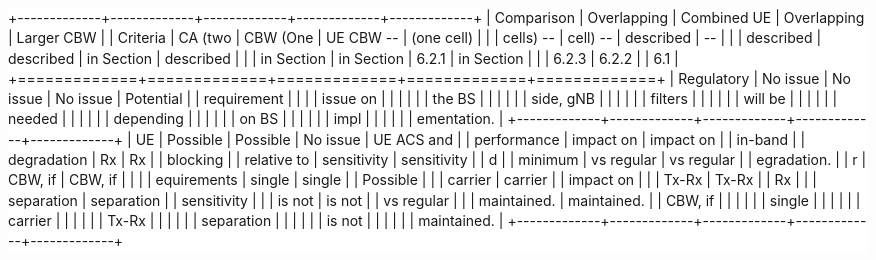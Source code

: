 +-------------+-------------+-------------+-------------+-------------+
| Comparison  | Overlapping | Combined UE | Overlapping | Larger CBW  |
| Criteria    | CA (two     | CBW (One    | UE CBW --   | (one cell)  |
|             | cells) --   | cell) --    | described   | --          |
|             | described   | described   | in Section  | described   |
|             | in Section  | in Section  | 6.2.1       | in Section  |
|             | 6.2.3       | 6.2.2       |             | 6.1         |
+=============+=============+=============+=============+=============+
| Regulatory  | No issue    | No issue    | No issue    | Potential   |
| requirement |             |             |             | issue on    |
|             |             |             |             | the BS      |
|             |             |             |             | side, gNB   |
|             |             |             |             | filters     |
|             |             |             |             | will be     |
|             |             |             |             | needed      |
|             |             |             |             | depending   |
|             |             |             |             | on BS       |
|             |             |             |             | impl        |
|             |             |             |             | ementation. |
+-------------+-------------+-------------+-------------+-------------+
| UE          | Possible    | Possible    | No issue    | UE ACS and  |
| performance | impact on   | impact on   |             | in-band     |
| degradation | Rx          | Rx          |             | blocking    |
| relative to | sensitivity | sensitivity |             | d           |
| minimum     | vs regular  | vs regular  |             | egradation. |
| r           | CBW, if     | CBW, if     |             |             |
| equirements | single      | single      |             | Possible    |
|             | carrier     | carrier     |             | impact on   |
|             | Tx-Rx       | Tx-Rx       |             | Rx          |
|             | separation  | separation  |             | sensitivity |
|             | is not      | is not      |             | vs regular  |
|             | maintained. | maintained. |             | CBW, if     |
|             |             |             |             | single      |
|             |             |             |             | carrier     |
|             |             |             |             | Tx-Rx       |
|             |             |             |             | separation  |
|             |             |             |             | is not      |
|             |             |             |             | maintained. |
+-------------+-------------+-------------+-------------+-------------+